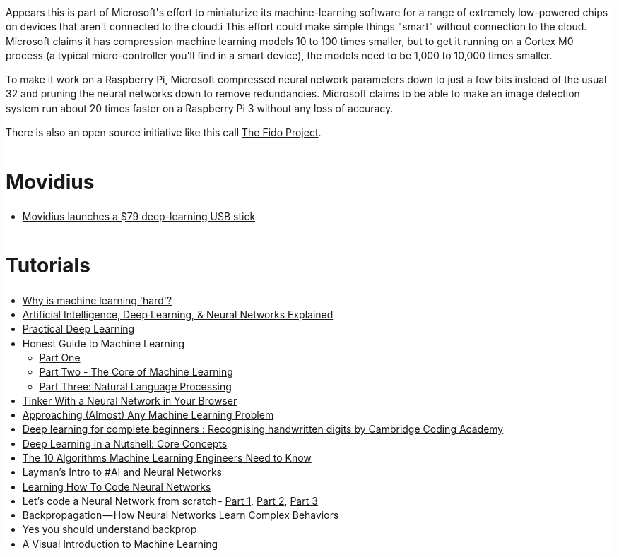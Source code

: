 Appears this is part of Microsoft's effort to miniaturize its machine-learning software
for a range of extremely low-powered chips on devices that aren't connected to the cloud.i
This effort could make simple things "smart" without connection to the cloud.
Microsoft claims it has compression machine learning models 10 to 100 times smaller,
but to get it running on a Cortex M0 process (a typical micro-controller you'll find in a smart device),
the models need to be 1,000 to 10,000 times smaller.

To make it work on a Raspberry Pi, Microsoft compressed neural network
parameters down to just a few bits instead of the usual 32
and pruning the neural networks down to remove redundancies.
Microsoft claims to be able to make an image detection system run about
20 times faster on a Raspberry Pi 3 without any loss of accuracy.

There is also an open source initiative like this call [The Fido Project](http://fidoproject.github.io/).

# Movidius
* [Movidius launches a $79 deep-learning USB stick](https://techcrunch.com/2017/07/20/movidius-launches-a-79-deep-learning-usb-stick/?ncid=mobilenavtrend)

# Tutorials
* [Why is machine learning 'hard'?](http://l.goodbits.io/l/ogcalob3)
* [Artificial Intelligence, Deep Learning, & Neural Networks Explained](https://medium.com/innoarchitech-innovation-architecture-technology/artificial-intelligence-deep-learning-neural-networks-explained-22a3cc132580#.k30un4a4j)
* [Practical Deep Learning](http://hackaday.com/2016/12/21/practical-deep-learning/)
* Honest Guide to Machine Learning
    * [Part One](https://medium.com/axiomzenteam/an-honest-guide-to-machine-learning-2f6d7a6df60e#.fkg18yn6n)
    * [Part Two - The Core of Machine Learning](https://medium.com/axiomzenteam/the-core-of-machine-learning-5319a57f2941#.2c5k99vaz)
    * [Part Three: Natural Language Processing](https://medium.com/axiomzenteam/honest-guide-to-machine-learning-part-three-54a1c71a9d64#.96np3m5k1)
* [Tinker With a Neural Network in Your Browser](http://playground.tensorflow.org/#activation=tanh&batchSize=10&dataset=circle&regDataset=reg-plane&learningRate=0.03&regularizationRate=0&noise=0&networkShape=4,2&seed=0.56118&showTestData=false&discretize=false&percTrainData=50&x=true&y=true&xTimesY=false&xSquared=false&ySquared=false&cosX=false&sinX=false&cosY=false&sinY=false&collectStats=false&problem=classification&initZero=false&hideText=false)
* [Approaching (Almost) Any Machine Learning Problem](http://blog.kaggle.com/2016/07/21/approaching-almost-any-machine-learning-problem-abhishek-thakur/)
* [Deep learning for complete beginners : Recognising handwritten digits by Cambridge Coding Academy](http://online.cambridgecoding.com/notebooks/cca_admin/deep-learning-for-complete-beginners-recognising-handwritten-digits?utm_source=mybridge&utm_medium=email&utm_campaign=read_more)
* [Deep Learning in a Nutshell: Core Concepts](https://devblogs.nvidia.com/parallelforall/deep-learning-nutshell-core-concepts/)
* [The 10 Algorithms Machine Learning Engineers Need to Know](https://gab41.lab41.org/the-10-algorithms-machine-learning-engineers-need-to-know-f4bb63f5b2fa#.vysrf2spb)
* [Layman’s Intro to #AI and Neural Networks](https://medium.com/autonomous-agents/laymans-intro-to-ai-and-neural-networks-ce074457d85a#.3sqbby7mm)
* [Learning How To Code Neural Networks](https://medium.com/learning-new-stuff/how-to-learn-neural-networks-758b78f2736e#.ph84a6it2)
* Let’s code a Neural Network from scratch -
[Part 1](https://medium.com/typeme/lets-code-a-neural-network-from-scratch-part-1-24f0a30d7d62),
[Part 2](https://medium.com/typeme/lets-code-a-neural-network-from-scratch-part-2-87e209661638),
[Part 3](https://medium.com/typeme/lets-code-a-neural-network-from-scratch-part-3-87e23adbe4b6)
* [Backpropagation — How Neural Networks Learn Complex Behaviors](https://medium.com/autonomous-agents/backpropagation-how-neural-networks-learn-complex-behaviors-9572ac161670#.52ag48jjp)
* [Yes you should understand backprop](https://medium.com/@karpathy/yes-you-should-understand-backprop-e2f06eab496b#.bl4c8r6lk)
* [A Visual Introduction to Machine Learning](http://www.r2d3.us/visual-intro-to-machine-learning-part-1/)